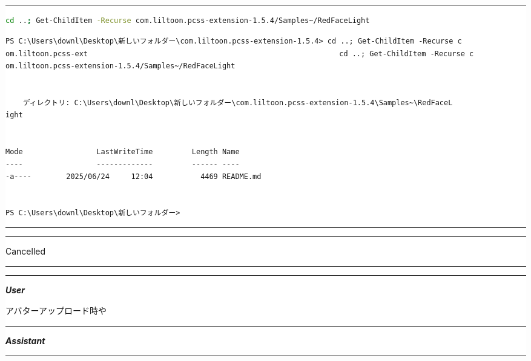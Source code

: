 
<no message>

---

```bash
cd ..; Get-ChildItem -Recurse com.liltoon.pcss-extension-1.5.4/Samples~/RedFaceLight
```

```
PS C:\Users\downl\Desktop\新しいフォルダー\com.liltoon.pcss-extension-1.5.4> cd ..; Get-ChildItem -Recurse c
om.liltoon.pcss-ext                                                          cd ..; Get-ChildItem -Recurse c
om.liltoon.pcss-extension-1.5.4/Samples~/RedFaceLight


    ディレクトリ: C:\Users\downl\Desktop\新しいフォルダー\com.liltoon.pcss-extension-1.5.4\Samples~\RedFaceL
ight


Mode                 LastWriteTime         Length Name
----                 -------------         ------ ----
-a----        2025/06/24     12:04           4469 README.md


PS C:\Users\downl\Desktop\新しいフォルダー>
```

---

<no message>

---

Cancelled

---



---

_**User**_

アバターアップロード時や

---

_**Assistant**_



---

